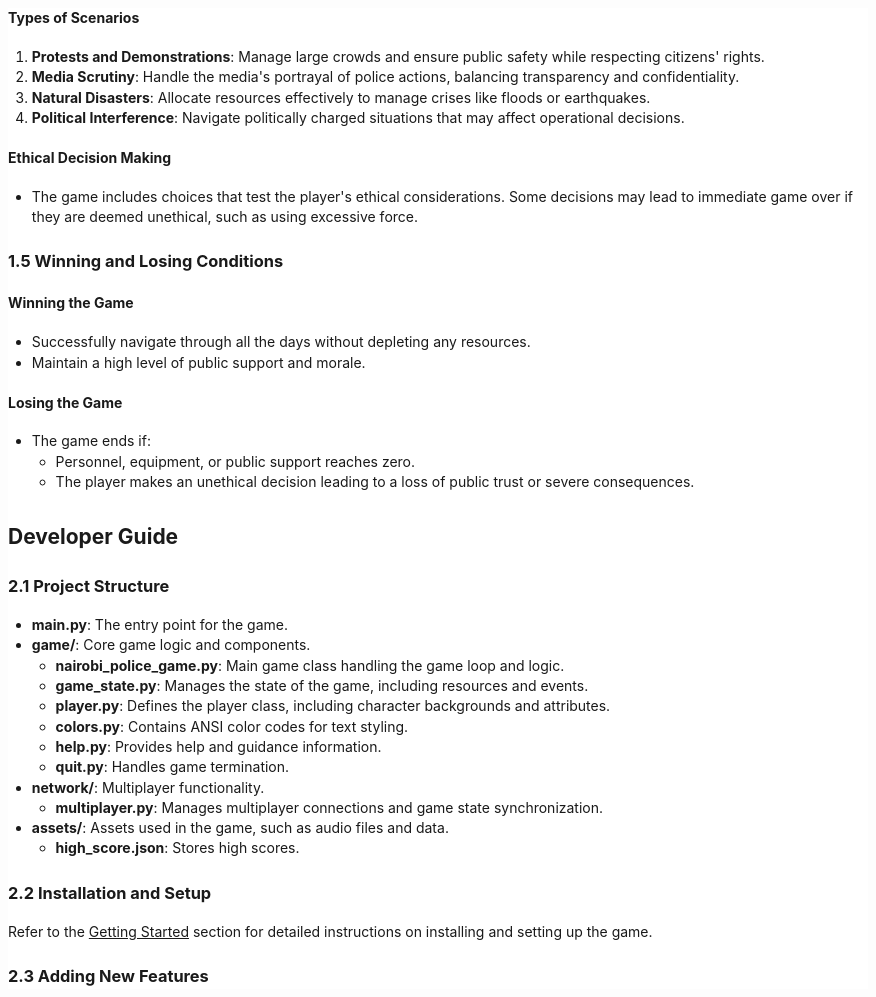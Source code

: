 #### Types of Scenarios

1. **Protests and Demonstrations**: Manage large crowds and ensure public safety while respecting citizens' rights.
2. **Media Scrutiny**: Handle the media's portrayal of police actions, balancing transparency and confidentiality.
3. **Natural Disasters**: Allocate resources effectively to manage crises like floods or earthquakes.
4. **Political Interference**: Navigate politically charged situations that may affect operational decisions.

#### Ethical Decision Making

- The game includes choices that test the player's ethical considerations. Some decisions may lead to immediate game over if they are deemed unethical, such as using excessive force.

### 1.5 Winning and Losing Conditions

#### Winning the Game

- Successfully navigate through all the days without depleting any resources.
- Maintain a high level of public support and morale.

#### Losing the Game

- The game ends if:
  - Personnel, equipment, or public support reaches zero.
  - The player makes an unethical decision leading to a loss of public trust or severe consequences.

## Developer Guide

### 2.1 Project Structure

- **main.py**: The entry point for the game.
- **game/**: Core game logic and components.
  - **nairobi_police_game.py**: Main game class handling the game loop and logic.
  - **game_state.py**: Manages the state of the game, including resources and events.
  - **player.py**: Defines the player class, including character backgrounds and attributes.
  - **colors.py**: Contains ANSI color codes for text styling.
  - **help.py**: Provides help and guidance information.
  - **quit.py**: Handles game termination.
- **network/**: Multiplayer functionality.
  - **multiplayer.py**: Manages multiplayer connections and game state synchronization.
- **assets/**: Assets used in the game, such as audio files and data.
  - **high_score.json**: Stores high scores.

### 2.2 Installation and Setup

Refer to the [Getting Started](#getting-started) section for detailed instructions on installing and setting up the game.

### 2.3 Adding New Features
